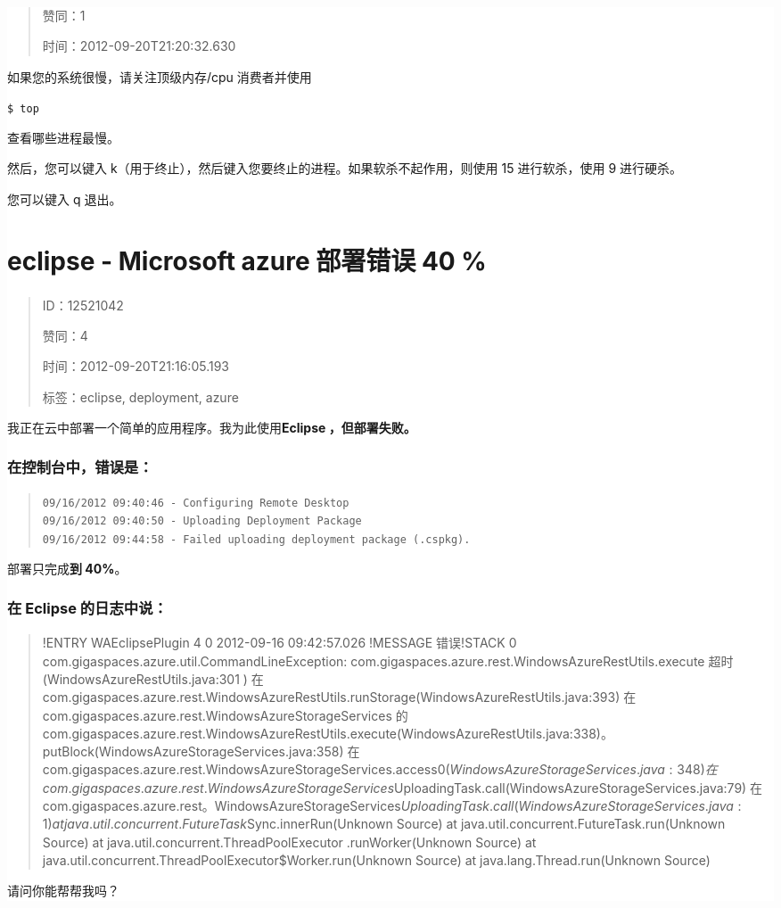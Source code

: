 > 赞同：1
> 
> 时间：2012-09-20T21:20:32.630

如果您的系统很慢，请关注顶级内存/cpu 消费者并使用

```
$ top 
```

查看哪些进程最慢。

然后，您可以键入 k（用于终止），然后键入您要终止的进程。如果软杀不起作用，则使用 15 进行软杀，使用 9 进行硬杀。

您可以键入 q 退出。

# eclipse - Microsoft azure 部署错误 40 %

> ID：12521042
> 
> 赞同：4
> 
> 时间：2012-09-20T21:16:05.193
> 
> 标签：eclipse, deployment, azure

我正在云中部署一个简单的应用程序。我为此使用**Eclipse ，但部署失败。**

### 在控制台中，错误是：

> ```
> 09/16/2012 09:40:46 - Configuring Remote Desktop
> 09/16/2012 09:40:50 - Uploading Deployment Package
> 09/16/2012 09:44:58 - Failed uploading deployment package (.cspkg). 
> ```

部署只完成**到 40%**。

### 在 Eclipse 的日志中说：

> !ENTRY WAEclipsePlugin 4 0 2012-09-16 09:42:57.026 !MESSAGE 错误!STACK 0 com.gigaspaces.azure.util.CommandLineException: com.gigaspaces.azure.rest.WindowsAzureRestUtils.execute 超时(WindowsAzureRestUtils.java:301 ) 在 com.gigaspaces.azure.rest.WindowsAzureRestUtils.runStorage(WindowsAzureRestUtils.java:393) 在 com.gigaspaces.azure.rest.WindowsAzureStorageServices 的 com.gigaspaces.azure.rest.WindowsAzureRestUtils.execute(WindowsAzureRestUtils.java:338)。 putBlock(WindowsAzureStorageServices.java:358) 在 com.gigaspaces.azure.rest.WindowsAzureStorageServices.access$0(WindowsAzureStorageServices.java:348) 在 com.gigaspaces.azure.rest.WindowsAzureStorageServices$UploadingTask.call(WindowsAzureStorageServices.java:79) 在com.gigaspaces.azure.rest。WindowsAzureStorageServices$UploadingTask.call(WindowsAzureStorageServices.java:1) at java.util.concurrent.FutureTask$Sync.innerRun(Unknown Source) at java.util.concurrent.FutureTask.run(Unknown Source) at java.util.concurrent.ThreadPoolExecutor .runWorker(Unknown Source) at java.util.concurrent.ThreadPoolExecutor$Worker.run(Unknown Source) at java.lang.Thread.run(Unknown Source)

请问你能帮帮我吗？
